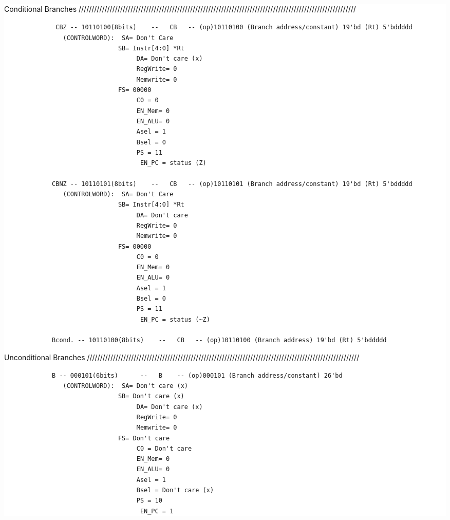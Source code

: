 Conditional Branches ///////////////////////////////////////////////////////////////////////////////////////////////////////////

				  CBZ -- 10110100(8bits)    --   CB   -- (op)10110100 (Branch address/constant) 19'bd (Rt) 5'bddddd
					(CONTROLWORD):  SA= Don't Care
				                   SB= Instr[4:0] *Rt
									    DA= Don't care (x)
									    RegWrite= 0
									    Memwrite= 0
				                   FS= 00000 
									    C0 = 0
									    EN_Mem= 0
									    EN_ALU= 0
									    Asel = 1
									    Bsel = 0
									    PS = 11 	 
										 EN_PC = status (Z)
										 
				 CBNZ -- 10110101(8bits)    --   CB   -- (op)10110101 (Branch address/constant) 19'bd (Rt) 5'bddddd
					(CONTROLWORD):  SA= Don't Care
				                   SB= Instr[4:0] *Rt
									    DA= Don't care
									    RegWrite= 0
									    Memwrite= 0
				                   FS= 00000 
									    C0 = 0
									    EN_Mem= 0
									    EN_ALU= 0
									    Asel = 1
									    Bsel = 0
									    PS = 11 	 
										 EN_PC = status (~Z)
										 
				 Bcond. -- 10110100(8bits)    --   CB   -- (op)10110100 (Branch address) 19'bd (Rt) 5'bddddd									 
						

Unconditional Branches /////////////////////////////////////////////////////////////////////////////////////////////////////////
				 
				 
				 B -- 000101(6bits)      --   B    -- (op)000101 (Branch address/constant) 26'bd 
					(CONTROLWORD):  SA= Don't care (x)
				                   SB= Don't care (x)
									    DA= Don't care (x)
									    RegWrite= 0
									    Memwrite= 0
				                   FS= Don't care 
									    C0 = Don't care
									    EN_Mem= 0
									    EN_ALU= 0
									    Asel = 1
									    Bsel = Don't care (x)
									    PS = 10 	 
										 EN_PC = 1
										 